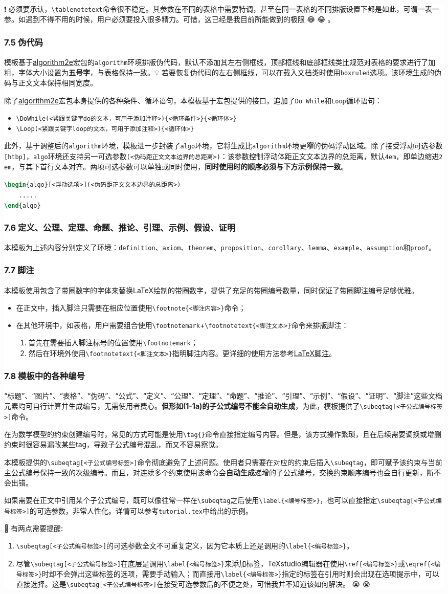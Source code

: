 :exclamation: 必须要承认，`\tablenotetext`命令很不稳定。其参数在不同的表格中需要特调，甚至在同一表格的不同排版设置下都是如此，可谓一表一参。如遇到不得不用的时候，用户必须要投入很多精力。可惜，这已经是我目前所能做到的极限 :joy: :joy: 。

### 7.5 伪代码

模板基于[algorithm2e](https://mirrors.sustech.edu.cn/CTAN/macros/latex/contrib/algorithm2e/doc/algorithm2e.pdf)宏包的`algorithm`环境排版伪代码，默认不添加其左右侧框线，顶部框线和底部框线类比规范对表格的要求进行了加粗，字体大小设置为**五号字**，与表格保持一致。:bulb: 若要恢复伪代码的左右侧框线，可以在载入文档类时使用`boxruled`选项。该环境生成的伪码与正文文本保持相同宽度。

除了[algorithm2e](https://mirrors.sustech.edu.cn/CTAN/macros/latex/contrib/algorithm2e/doc/algorithm2e.pdf)宏包本身提供的各种条件、循环语句，本模板基于宏包提供的接口，追加了`Do While`和`Loop`循环语句：
- `\DoWhile(<紧跟关键字do的文本，可用于添加注释>){<循环条件>}{<循环体>}`
- `\Loop(<紧跟关键字loop的文本，可用于添加注释>){<循环体>}`

此外，基于调整后的`algorithm`环境，模板进一步封装了`algo`环境，它将生成比`algorithm`环境更**窄**的伪码浮动区域。除了接受浮动可选参数`[htbp]`，`algo`环境还支持另一可选参数`(<伪码距正文文本边界的总距离>)`：该参数控制浮动体距正文文本边界的总距离，默认`4em`，即单边缩进`2em`，与其下首行文本对齐。两项可选参数可以单独或同时使用，**同时使用时的顺序必须与下方示例保持一致**。

```tex
\begin{algo}[<浮动选项>](<伪码距正文文本边界的总距离>)
    .....
\end{algo}
```

### 7.6 定义、公理、定理、命题、推论、引理、示例、假设、证明

本模板为上述内容分别定义了环境：`definition`、`axiom`、`theorem`、`proposition`、`corollary`、`lemma`、`example`、`assumption`和`proof`。

### 7.7 脚注

本模板使用包含了带圈数字的字体来替换LaTeX绘制的带圈数字，提供了充足的带圈编号数量，同时保证了带圈脚注编号足够优雅。

* 在正文中，插入脚注只需要在相应位置使用`\footnote{<脚注内容>}`命令；

* 在其他环境中，如表格，用户需要组合使用`\footnotemark`+`\footnotetext{<脚注文本>}`命令来排版脚注：
   1. 首先在需要插入脚注标号的位置使用`\footnotemark`；
   2. 然后在环境外使用`\footnotetext{<脚注文本>}`指明脚注内容。更详细的使用方法参考[LaTeX脚注](https://blog.csdn.net/xovee/article/details/127563209 "\footnotemark+\footnotetext配合生成脚注")。

### 7.8 模板中的各种编号

“标题”、“图片”、“表格”、“伪码”、“公式”、“定义”、“公理”、“定理”、“命题”、“推论”、“引理”、“示例”、“假设”、“证明”、“脚注”这些文档元素均可自行计算并生成编号，无需使用者费心。**但形如(1-1a)的子公式编号不能全自动生成**，为此，模板提供了`\subeqtag[<子公式编号标签>]`命令。

在为数学模型的约束创建编号时，常见的方式可能是使用`\tag{}`命令直接指定编号内容。但是，该方式操作繁琐，且在后续需要调换或增删约束时很容易漏改某些tag，导致子公式编号混乱，而又不容易察觉。

本模板提供的`\subeqtag[<子公式编号标签>]`命令彻底避免了上述问题。使用者只需要在对应的约束后插入`\subeqtag`，即可赋予该约束与当前主公式编号保持一致的次级编号。而且，对连续多个约束使用该命令会**自动生成**递增的子公式编号，交换约束顺序编号也会自行更新，断不会出错。

如果需要在正文中引用某个子公式编号，既可以像往常一样在`\subeqtag`之后使用`\label{<编号标签>}`，也可以直接指定`\subeqtag[<子公式编号标签>]`的可选参数，非常人性化。详情可以参考`tutorial.tex`中给出的示例。

:pushpin: 有两点需要提醒:
1. `\subeqtag[<子公式编号标签>]`的可选参数全文不可重复定义，因为它本质上还是调用的`\label{<编号标签>}`。

2. 尽管`\subeqtag[<子公式编号标签>]`在底层是调用`\label{<编号标签>}`来添加标签，TeXstudio编辑器在使用`\ref{<编号标签>}`或`\eqref{<编号标签>}`时却不会弹出这些标签的选项，需要手动输入；而直接用`\label{<编号标签>}`指定的标签在引用时则会出现在选项提示中，可以直接选择。这是`\subeqtag[<子公式编号标签>]`在接受可选参数后的不便之处，可惜我并不知道该如何解决。 :sob: :sob:
